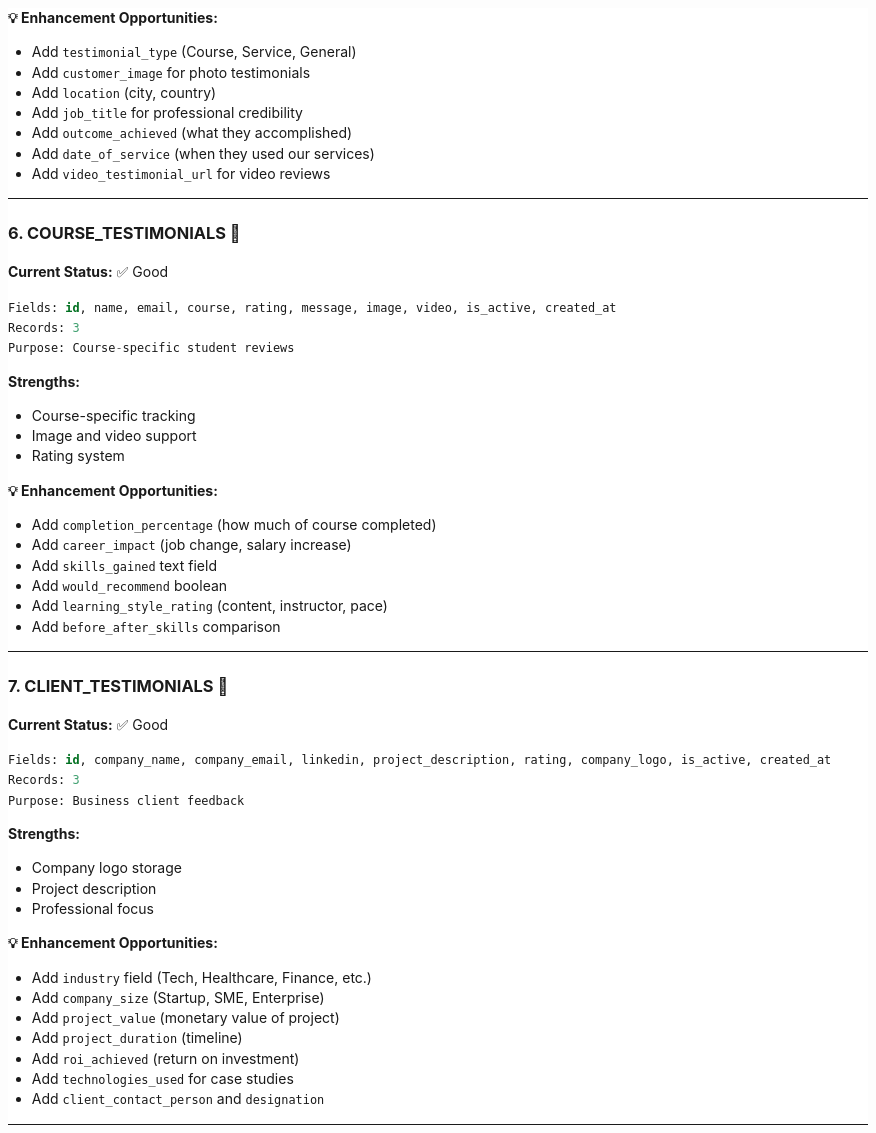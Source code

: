 **💡 Enhancement Opportunities:**
- Add `testimonial_type` (Course, Service, General)
- Add `customer_image` for photo testimonials
- Add `location` (city, country)
- Add `job_title` for professional credibility
- Add `outcome_achieved` (what they accomplished)
- Add `date_of_service` (when they used our services)
- Add `video_testimonial_url` for video reviews

---

### 6. **COURSE_TESTIMONIALS** 🎯
**Current Status:** ✅ Good
```sql
Fields: id, name, email, course, rating, message, image, video, is_active, created_at
Records: 3
Purpose: Course-specific student reviews
```
**Strengths:**
- Course-specific tracking
- Image and video support
- Rating system

**💡 Enhancement Opportunities:**
- Add `completion_percentage` (how much of course completed)
- Add `career_impact` (job change, salary increase)
- Add `skills_gained` text field
- Add `would_recommend` boolean
- Add `learning_style_rating` (content, instructor, pace)
- Add `before_after_skills` comparison

---

### 7. **CLIENT_TESTIMONIALS** 🏢
**Current Status:** ✅ Good
```sql
Fields: id, company_name, company_email, linkedin, project_description, rating, company_logo, is_active, created_at
Records: 3
Purpose: Business client feedback
```
**Strengths:**
- Company logo storage
- Project description
- Professional focus

**💡 Enhancement Opportunities:**
- Add `industry` field (Tech, Healthcare, Finance, etc.)
- Add `company_size` (Startup, SME, Enterprise)
- Add `project_value` (monetary value of project)
- Add `project_duration` (timeline)
- Add `roi_achieved` (return on investment)
- Add `technologies_used` for case studies
- Add `client_contact_person` and `designation`

---